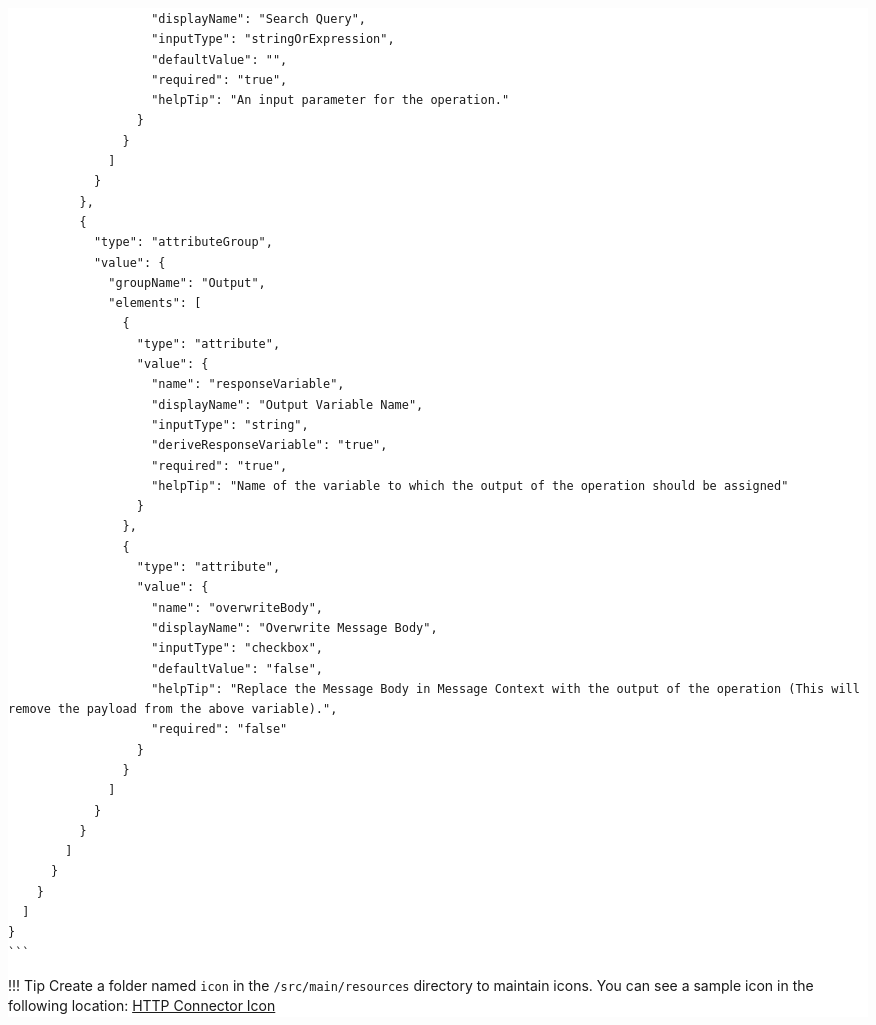                         "displayName": "Search Query",
                        "inputType": "stringOrExpression",
                        "defaultValue": "",
                        "required": "true",
                        "helpTip": "An input parameter for the operation."
                      }
                    }
                  ]
                }
              },
              {
                "type": "attributeGroup",
                "value": {
                  "groupName": "Output",
                  "elements": [
                    {
                      "type": "attribute",
                      "value": {
                        "name": "responseVariable",
                        "displayName": "Output Variable Name",
                        "inputType": "string",
                        "deriveResponseVariable": "true",
                        "required": "true",
                        "helpTip": "Name of the variable to which the output of the operation should be assigned"
                      }
                    },
                    {
                      "type": "attribute",
                      "value": {
                        "name": "overwriteBody",
                        "displayName": "Overwrite Message Body",
                        "inputType": "checkbox",
                        "defaultValue": "false",
                        "helpTip": "Replace the Message Body in Message Context with the output of the operation (This will remove the payload from the above variable).",
                        "required": "false"
                      }
                    }
                  ]
                }
              }
            ]
          }
        }
      ]
    }
    ```

!!! Tip
    Create a folder named `icon` in the `/src/main/resources` directory to maintain icons.
    You can see a sample icon in the following location: [HTTP Connector Icon](https://github.com/wso2-extensions/mi-connector-http/blob/main/src/main/resources/icon/icon-small.png)
